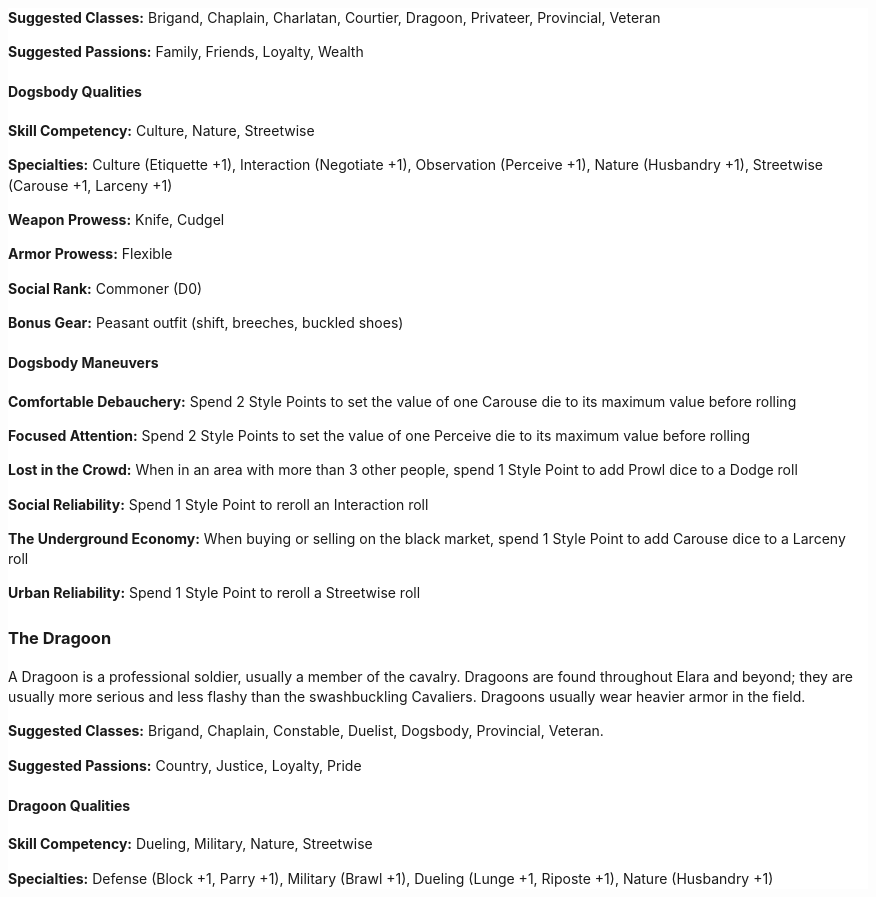 **Suggested Classes:** Brigand, Chaplain, Charlatan, Courtier, Dragoon,
Privateer, Provincial, Veteran

**Suggested Passions:** Family, Friends, Loyalty, Wealth

#### Dogsbody Qualities

**Skill Competency:** Culture, Nature, Streetwise

**Specialties:** Culture (Etiquette +1), Interaction (Negotiate +1),
Observation (Perceive +1), Nature (Husbandry +1), Streetwise (Carouse
+1, Larceny +1)

**Weapon Prowess:** Knife, Cudgel

**Armor Prowess:** Flexible

**Social Rank:** Commoner (D0)

**Bonus Gear:** Peasant outfit (shift, breeches, buckled shoes)

#### Dogsbody Maneuvers

****Comfortable** Debauchery:** Spend 2 Style Points to set the value of
one Carouse die to its maximum value before rolling

****Focused** Attention:** Spend 2 Style Points to set the value of one
Perceive die to its maximum value before rolling

**Lost in the Crowd:** When in an area with more than 3 other people,
spend 1 Style Point to add Prowl dice to a Dodge roll

**Social Reliability:** Spend 1 Style Point to reroll an Interaction
roll

**The Underground Economy:** When buying or selling on the black market,
spend 1 Style Point to add Carouse dice to a Larceny roll

****Urban** Reliability:** Spend 1 Style Point to reroll a Streetwise
roll

### The Dragoon 

A Dragoon is a professional soldier, usually a member of the cavalry.
Dragoons are found throughout Elara and beyond; they are usually more
serious and less flashy than the swashbuckling Cavaliers. Dragoons
usually wear heavier armor in the field.

**Suggested Classes:** Brigand, Chaplain, Constable, Duelist, Dogsbody,
Provincial, Veteran.

**Suggested Passions:** Country, Justice, Loyalty, Pride

#### Dragoon Qualities

**Skill Competency:** Dueling, Military, Nature, Streetwise

**Specialties:** Defense (Block +1, Parry +1), Military (Brawl +1),
Dueling (Lunge +1, Riposte +1), Nature (Husbandry +1)
